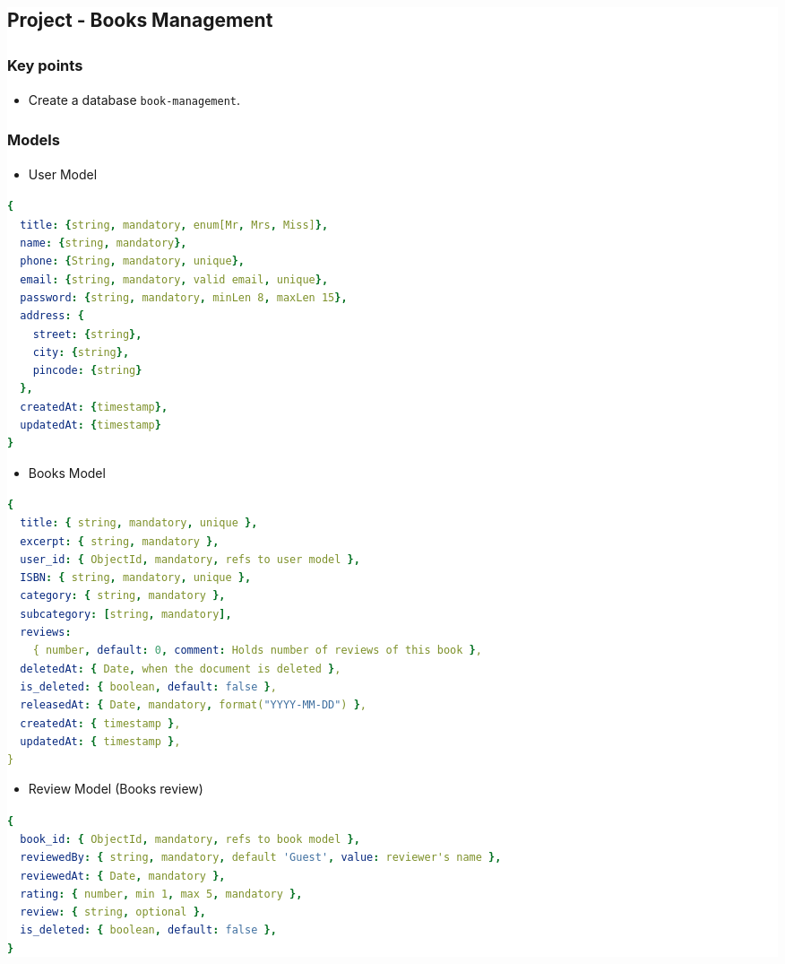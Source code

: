 ## Project - Books Management

### Key points

- Create a database `book-management`.

### Models

- User Model

```yaml
{
  title: {string, mandatory, enum[Mr, Mrs, Miss]},
  name: {string, mandatory},
  phone: {String, mandatory, unique},
  email: {string, mandatory, valid email, unique},
  password: {string, mandatory, minLen 8, maxLen 15},
  address: {
    street: {string},
    city: {string},
    pincode: {string}
  },
  createdAt: {timestamp},
  updatedAt: {timestamp}
}
```

- Books Model

```yaml
{
  title: { string, mandatory, unique },
  excerpt: { string, mandatory },
  user_id: { ObjectId, mandatory, refs to user model },
  ISBN: { string, mandatory, unique },
  category: { string, mandatory },
  subcategory: [string, mandatory],
  reviews:
    { number, default: 0, comment: Holds number of reviews of this book },
  deletedAt: { Date, when the document is deleted },
  is_deleted: { boolean, default: false },
  releasedAt: { Date, mandatory, format("YYYY-MM-DD") },
  createdAt: { timestamp },
  updatedAt: { timestamp },
}
```

- Review Model (Books review)

```yaml
{
  book_id: { ObjectId, mandatory, refs to book model },
  reviewedBy: { string, mandatory, default 'Guest', value: reviewer's name },
  reviewedAt: { Date, mandatory },
  rating: { number, min 1, max 5, mandatory },
  review: { string, optional },
  is_deleted: { boolean, default: false },
}
```
